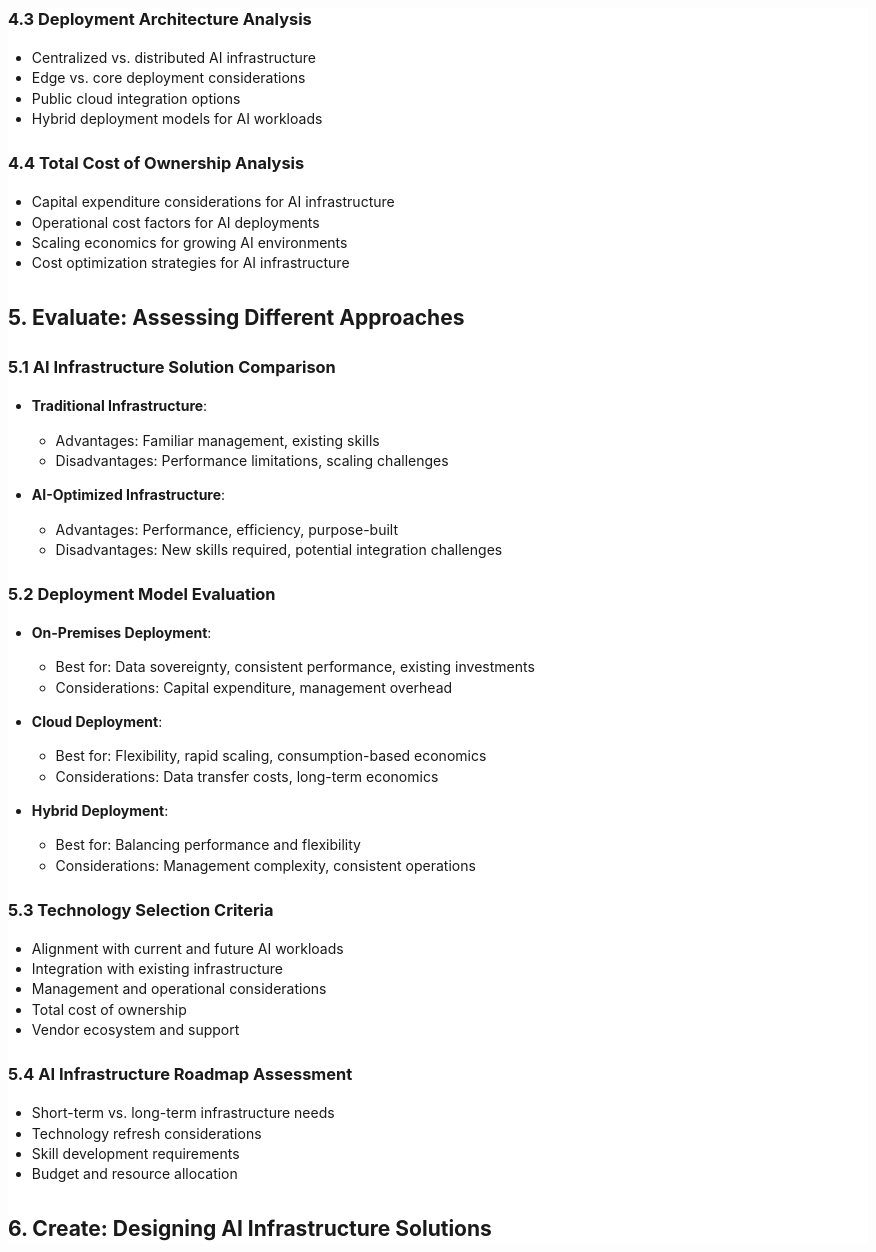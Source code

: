 ### 4.3 Deployment Architecture Analysis
- Centralized vs. distributed AI infrastructure
- Edge vs. core deployment considerations
- Public cloud integration options
- Hybrid deployment models for AI workloads

### 4.4 Total Cost of Ownership Analysis
- Capital expenditure considerations for AI infrastructure
- Operational cost factors for AI deployments
- Scaling economics for growing AI environments
- Cost optimization strategies for AI infrastructure

## 5. Evaluate: Assessing Different Approaches

### 5.1 AI Infrastructure Solution Comparison
- **Traditional Infrastructure**:
  - Advantages: Familiar management, existing skills
  - Disadvantages: Performance limitations, scaling challenges
  
- **AI-Optimized Infrastructure**:
  - Advantages: Performance, efficiency, purpose-built
  - Disadvantages: New skills required, potential integration challenges

### 5.2 Deployment Model Evaluation
- **On-Premises Deployment**:
  - Best for: Data sovereignty, consistent performance, existing investments
  - Considerations: Capital expenditure, management overhead
  
- **Cloud Deployment**:
  - Best for: Flexibility, rapid scaling, consumption-based economics
  - Considerations: Data transfer costs, long-term economics
  
- **Hybrid Deployment**:
  - Best for: Balancing performance and flexibility
  - Considerations: Management complexity, consistent operations

### 5.3 Technology Selection Criteria
- Alignment with current and future AI workloads
- Integration with existing infrastructure
- Management and operational considerations
- Total cost of ownership
- Vendor ecosystem and support

### 5.4 AI Infrastructure Roadmap Assessment
- Short-term vs. long-term infrastructure needs
- Technology refresh considerations
- Skill development requirements
- Budget and resource allocation

## 6. Create: Designing AI Infrastructure Solutions
